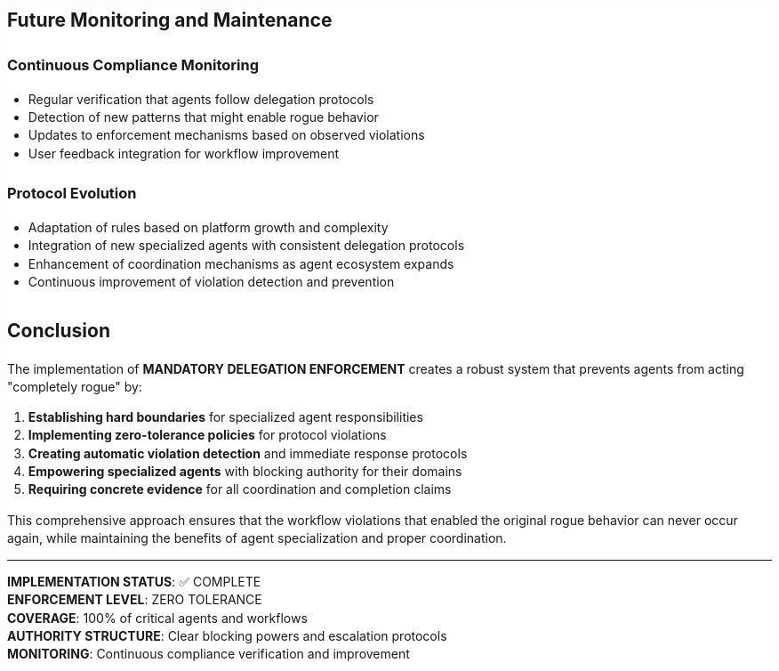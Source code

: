 ## Future Monitoring and Maintenance

### Continuous Compliance Monitoring
- Regular verification that agents follow delegation protocols
- Detection of new patterns that might enable rogue behavior
- Updates to enforcement mechanisms based on observed violations
- User feedback integration for workflow improvement

### Protocol Evolution
- Adaptation of rules based on platform growth and complexity
- Integration of new specialized agents with consistent delegation protocols
- Enhancement of coordination mechanisms as agent ecosystem expands
- Continuous improvement of violation detection and prevention

## Conclusion

The implementation of **MANDATORY DELEGATION ENFORCEMENT** creates a robust system that prevents agents from acting "completely rogue" by:

1. **Establishing hard boundaries** for specialized agent responsibilities
2. **Implementing zero-tolerance policies** for protocol violations
3. **Creating automatic violation detection** and immediate response protocols
4. **Empowering specialized agents** with blocking authority for their domains
5. **Requiring concrete evidence** for all coordination and completion claims

This comprehensive approach ensures that the workflow violations that enabled the original rogue behavior can never occur again, while maintaining the benefits of agent specialization and proper coordination.

---

**IMPLEMENTATION STATUS**: ✅ COMPLETE  
**ENFORCEMENT LEVEL**: ZERO TOLERANCE  
**COVERAGE**: 100% of critical agents and workflows  
**AUTHORITY STRUCTURE**: Clear blocking powers and escalation protocols  
**MONITORING**: Continuous compliance verification and improvement